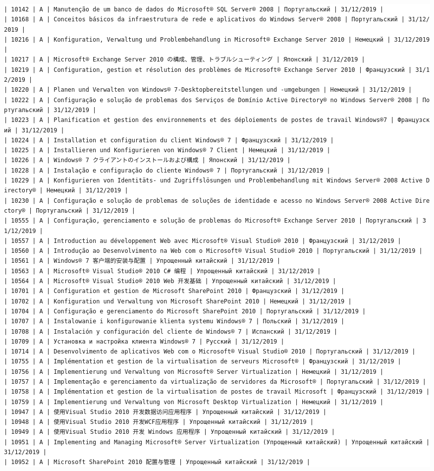     | 10142 | A | Manutenção de um banco de dados do Microsoft® SQL Server® 2008 | Португальский | 31/12/2019 |
    | 10168 | A | Conceitos básicos da infraestrutura de rede e aplicativos do Windows Server® 2008 | Португальский | 31/12/2019 |
    | 10216 | A | Konfiguration, Verwaltung und Problembehandlung in Microsoft® Exchange Server 2010 | Немецкий | 31/12/2019 |
    | 10217 | A | Microsoft® Exchange Server 2010 の構成、管理、トラブルシューティング | Японский | 31/12/2019 |
    | 10219 | A | Configuration, gestion et résolution des problèmes de Microsoft® Exchange Server 2010 | Французский | 31/12/2019 |
    | 10220 | A | Planen und Verwalten von Windows® 7-Desktopbereitstellungen und -umgebungen | Немецкий | 31/12/2019 |
    | 10222 | A | Configuração e solução de problemas dos Serviços de Domínio Active Directory® no Windows Server® 2008 | Португальский | 31/12/2019 |
    | 10223 | A | Planification et gestion des environnements et des déploiements de postes de travail Windows®7 | Французский | 31/12/2019 |
    | 10224 | A | Installation et configuration du client Windows® 7 | Французский | 31/12/2019 |
    | 10225 | A | Installieren und Konfigurieren von Windows® 7 Client | Немецкий | 31/12/2019 |
    | 10226 | A | Windows® 7 クライアントのインストールおよび構成 | Японский | 31/12/2019 |
    | 10228 | A | Instalação e configuração do cliente Windows® 7 | Португальский | 31/12/2019 |
    | 10229 | A | Konfigurieren von Identitäts- und Zugriffslösungen und Problembehandlung mit Windows Server® 2008 Active Directory® | Немецкий | 31/12/2019 |
    | 10230 | A | Configuração e solução de problemas de soluções de identidade e acesso no Windows Server® 2008 Active Directory® | Португальский | 31/12/2019 |
    | 10555 | A | Configuração, gerenciamento e solução de problemas do Microsoft® Exchange Server 2010 | Португальский | 31/12/2019 |
    | 10557 | A | Introduction au développement Web avec Microsoft® Visual Studio® 2010 | Французский | 31/12/2019 |
    | 10560 | A | Introdução ao Desenvolvimento na Web com o Microsoft® Visual Studio® 2010 | Португальский | 31/12/2019 |
    | 10561 | A | Windows® 7 客户端的安装与配置 | Упрощенный китайский | 31/12/2019 |
    | 10563 | A | Microsoft® Visual Studio® 2010 C# 编程 | Упрощенный китайский | 31/12/2019 |
    | 10564 | A | Microsoft® Visual Studio® 2010 Web 开发基础 | Упрощенный китайский | 31/12/2019 |
    | 10701 | A | Configuration et gestion de Microsoft SharePoint 2010 | Французский | 31/12/2019 |
    | 10702 | A | Konfiguration und Verwaltung von Microsoft SharePoint 2010 | Немецкий | 31/12/2019 |
    | 10704 | A | Configuração e gerenciamento do Microsoft SharePoint 2010 | Португальский | 31/12/2019 |
    | 10707 | A | Instalowanie i konfigurowanie klienta systemu Windows® 7 | Польский | 31/12/2019 |
    | 10708 | A | Instalación y configuración del cliente de Windows® 7 | Испанский | 31/12/2019 |
    | 10709 | A | Установка и настройка клиента Windows® 7 | Русский | 31/12/2019 |
    | 10714 | A | Desenvolvimento de aplicativos Web com o Microsoft® Visual Studio® 2010 | Португальский | 31/12/2019 |
    | 10755 | A | Implémentation et gestion de la virtualisation de serveurs Microsoft® | Французский | 31/12/2019 |
    | 10756 | A | Implementierung und Verwaltung von Microsoft® Server Virtualization | Немецкий | 31/12/2019 |
    | 10757 | A | Implementação e gerenciamento da virtualização de servidores da Microsoft® | Португальский | 31/12/2019 |
    | 10758 | A | Implémentation et gestion de la virtualisation de postes de travail Microsoft | Французский | 31/12/2019 |
    | 10759 | A | Implementierung und Verwaltung von Microsoft Desktop Virtualization | Немецкий | 31/12/2019 |
    | 10947 | A | 使用Visual Studio 2010 开发数据访问应用程序 | Упрощенный китайский | 31/12/2019 |
    | 10948 | A | 使用Visual Studio 2010 开发WCF应用程序 | Упрощенный китайский | 31/12/2019 |
    | 10949 | A | 使用Visual Studio 2010 开发 Windows 应用程序 | Упрощенный китайский | 31/12/2019 |
    | 10951 | A | Implementing and Managing Microsoft® Server Virtualization (Упрощенный китайский) | Упрощенный китайский | 31/12/2019 |
    | 10952 | A | Microsoft SharePoint 2010 配置与管理 | Упрощенный китайский | 31/12/2019 |